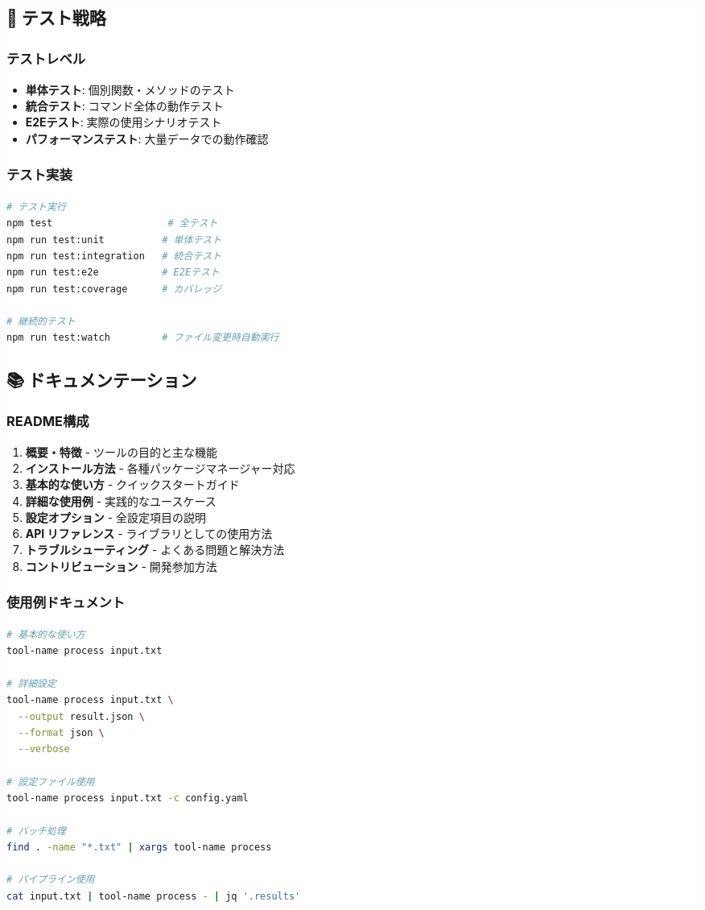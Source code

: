 ## 🧪 テスト戦略

### テストレベル
- **単体テスト**: 個別関数・メソッドのテスト
- **統合テスト**: コマンド全体の動作テスト
- **E2Eテスト**: 実際の使用シナリオテスト
- **パフォーマンステスト**: 大量データでの動作確認

### テスト実装
```bash
# テスト実行
npm test                    # 全テスト
npm run test:unit          # 単体テスト
npm run test:integration   # 統合テスト
npm run test:e2e           # E2Eテスト
npm run test:coverage      # カバレッジ

# 継続的テスト
npm run test:watch         # ファイル変更時自動実行
```

## 📚 ドキュメンテーション

### README構成
1. **概要・特徴** - ツールの目的と主な機能
2. **インストール方法** - 各種パッケージマネージャー対応
3. **基本的な使い方** - クイックスタートガイド
4. **詳細な使用例** - 実践的なユースケース
5. **設定オプション** - 全設定項目の説明
6. **API リファレンス** - ライブラリとしての使用方法
7. **トラブルシューティング** - よくある問題と解決方法
8. **コントリビューション** - 開発参加方法

### 使用例ドキュメント
```bash
# 基本的な使い方
tool-name process input.txt

# 詳細設定
tool-name process input.txt \
  --output result.json \
  --format json \
  --verbose

# 設定ファイル使用
tool-name process input.txt -c config.yaml

# バッチ処理
find . -name "*.txt" | xargs tool-name process

# パイプライン使用
cat input.txt | tool-name process - | jq '.results'
```
